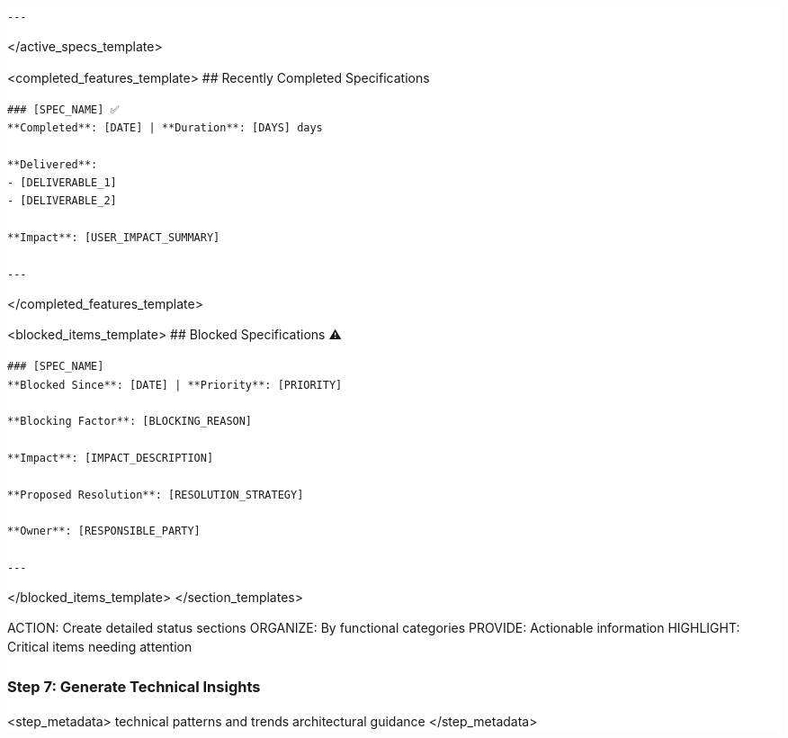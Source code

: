     ---
  </active_specs_template>

  <completed_features_template>
    ## Recently Completed Specifications

    ### [SPEC_NAME] ✅
    **Completed**: [DATE] | **Duration**: [DAYS] days

    **Delivered**:
    - [DELIVERABLE_1]
    - [DELIVERABLE_2]

    **Impact**: [USER_IMPACT_SUMMARY]

    ---
  </completed_features_template>

  <blocked_items_template>
    ## Blocked Specifications ⚠️

    ### [SPEC_NAME]
    **Blocked Since**: [DATE] | **Priority**: [PRIORITY]

    **Blocking Factor**: [BLOCKING_REASON]

    **Impact**: [IMPACT_DESCRIPTION]

    **Proposed Resolution**: [RESOLUTION_STRATEGY]

    **Owner**: [RESPONSIBLE_PARTY]

    ---
  </blocked_items_template>
</section_templates>

<instructions>
  ACTION: Create detailed status sections
  ORGANIZE: By functional categories
  PROVIDE: Actionable information
  HIGHLIGHT: Critical items needing attention
</instructions>

</step>

<step number="7" name="generate_technical_insights">

### Step 7: Generate Technical Insights

<step_metadata>
  <analyzes>technical patterns and trends</analyzes>
  <provides>architectural guidance</provides>
</step_metadata>
